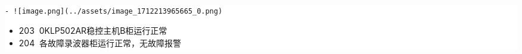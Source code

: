 	- ![image.png](../assets/image_1712213965665_0.png)
- 203  0KLP502AR稳控主机B柜运行正常
- 204  各故障录波器柜运行正常，无故障报警